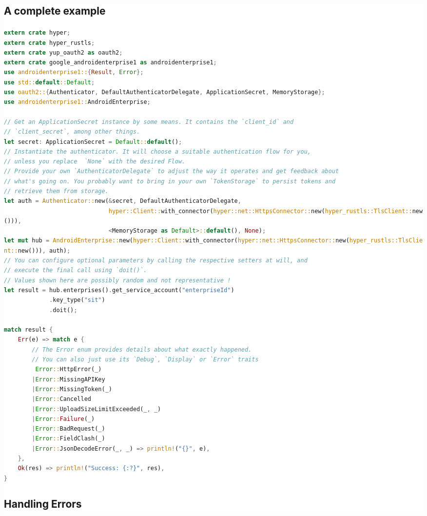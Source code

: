 ## A complete example

```Rust
extern crate hyper;
extern crate hyper_rustls;
extern crate yup_oauth2 as oauth2;
extern crate google_androidenterprise1 as androidenterprise1;
use androidenterprise1::{Result, Error};
use std::default::Default;
use oauth2::{Authenticator, DefaultAuthenticatorDelegate, ApplicationSecret, MemoryStorage};
use androidenterprise1::AndroidEnterprise;

// Get an ApplicationSecret instance by some means. It contains the `client_id` and 
// `client_secret`, among other things.
let secret: ApplicationSecret = Default::default();
// Instantiate the authenticator. It will choose a suitable authentication flow for you, 
// unless you replace  `None` with the desired Flow.
// Provide your own `AuthenticatorDelegate` to adjust the way it operates and get feedback about 
// what's going on. You probably want to bring in your own `TokenStorage` to persist tokens and
// retrieve them from storage.
let auth = Authenticator::new(&secret, DefaultAuthenticatorDelegate,
                              hyper::Client::with_connector(hyper::net::HttpsConnector::new(hyper_rustls::TlsClient::new())),
                              <MemoryStorage as Default>::default(), None);
let mut hub = AndroidEnterprise::new(hyper::Client::with_connector(hyper::net::HttpsConnector::new(hyper_rustls::TlsClient::new())), auth);
// You can configure optional parameters by calling the respective setters at will, and
// execute the final call using `doit()`.
// Values shown here are possibly random and not representative !
let result = hub.enterprises().get_service_account("enterpriseId")
             .key_type("sit")
             .doit();

match result {
    Err(e) => match e {
        // The Error enum provides details about what exactly happened.
        // You can also just use its `Debug`, `Display` or `Error` traits
         Error::HttpError(_)
        |Error::MissingAPIKey
        |Error::MissingToken(_)
        |Error::Cancelled
        |Error::UploadSizeLimitExceeded(_, _)
        |Error::Failure(_)
        |Error::BadRequest(_)
        |Error::FieldClash(_)
        |Error::JsonDecodeError(_, _) => println!("{}", e),
    },
    Ok(res) => println!("Success: {:?}", res),
}

```
## Handling Errors
